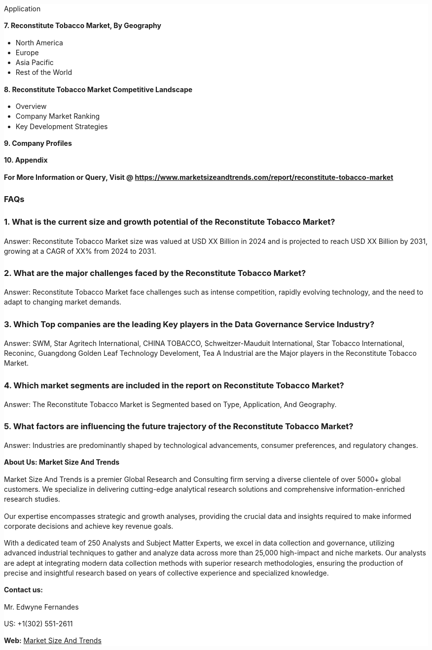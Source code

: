 Application</span></strong></p></div><div class="" data-test-id=""><p><strong><span class="">7. Reconstitute Tobacco Market, By Geography</span></strong></p></div><div class="" data-test-id=""><ul><li><span class="">North America</span></li><li><span class="">Europe</span></li><li><span class="">Asia Pacific</span></li><li><span class="">Rest of the World</span></li></ul></div><div class="" data-test-id=""><p><strong><span class="">8. Reconstitute Tobacco Market Competitive Landscape</span></strong></p></div><div class="" data-test-id=""><ul><li><span class="">Overview</span></li><li><span class="">Company Market Ranking</span></li><li><span class="">Key Development Strategies</span></li></ul></div><div class="" data-test-id=""><p><strong><span class="">9. Company Profiles</span></strong></p></div><div class="" data-test-id=""><p><strong><span class="">10. Appendix</span></strong></p></div><div class="" data-test-id=""><p><strong><span class="">For More Information or Query, Visit @ <a href="https://www.marketsizeandtrends.com/report/reconstitute-tobacco-market" target="_blank">https://www.marketsizeandtrends.com/report/reconstitute-tobacco-market</a></span></strong></p></div><div class="" data-test-id=""><div class="article-main__content" data-test-id="publishing-text-block"><h3><strong><span class="">FAQs</span></strong></h3></div><div class="article-main__content" data-test-id="publishing-text-block"><h3><span class="">1. What is the current size and growth potential of the Reconstitute Tobacco Market?</span></h3></div><div class="article-main__content" data-test-id="publishing-text-block"><p><span class="font-[700]">Answer</span><span class="">: Reconstitute Tobacco Market size was valued at USD XX Billion in 2024 and is projected to reach USD XX Billion by 2031, growing at a CAGR of XX% from 2024 to 2031.</span></p></div><div class="article-main__content" data-test-id="publishing-text-block"><h3><span class="">2. What are the major challenges faced by the Reconstitute Tobacco Market?</span></h3></div><div class="article-main__content" data-test-id="publishing-text-block"><p><span class="font-[700]">Answer</span><span class="">: Reconstitute Tobacco Market face challenges such as intense competition, rapidly evolving technology, and the need to adapt to changing market demands.</span></p></div><div class="article-main__content" data-test-id="publishing-text-block"><h3><span class="">3. Which Top companies are the leading Key players in the Data Governance Service Industry?</span></h3></div><div class="article-main__content" data-test-id="publishing-text-block"><p><span class="font-[700]">Answer</span><span class="">: SWM, Star Agritech International, CHINA TOBACCO, Schweitzer-Mauduit International, Star Tobacco International, Reconinc, Guangdong Golden Leaf Technology Develoment, Tea A Industrial are the Major players in the Reconstitute Tobacco Market.</span></p></div><div class="article-main__content" data-test-id="publishing-text-block"><h3><span class="">4. Which market segments are included in the report on Reconstitute Tobacco Market?</span></h3></div><div class="article-main__content" data-test-id="publishing-text-block"><p><span class="font-[700]">Answer</span><span class="">: The Reconstitute Tobacco Market is Segmented based on Type, Application, And Geography.</span></p></div><div class="article-main__content" data-test-id="publishing-text-block"><h3><span class="">5. What factors are influencing the future trajectory of the Reconstitute Tobacco Market?</span></h3></div><div class="article-main__content" data-test-id="publishing-text-block"><p><span class="font-[700]">Answer:</span><span class="">&nbsp;Industries are predominantly shaped by technological advancements, consumer preferences, and regulatory changes.</span></p></div><p><strong><span class="">About Us: Market Size And Trends</span></strong></p></div><div class="" data-test-id=""><p><span class="">Market Size And Trends is a premier Global Research and Consulting firm serving a diverse clientele of over 5000+ global customers. We specialize in delivering cutting-edge analytical research solutions and comprehensive information-enriched research studies.</span></p></div><div class="" data-test-id=""><p><span class="">Our expertise encompasses strategic and growth analyses, providing the crucial data and insights required to make informed corporate decisions and achieve key revenue goals.</span></p></div><div class="" data-test-id=""><p><span class="">With a dedicated team of 250 Analysts and Subject Matter Experts, we excel in data collection and governance, utilizing advanced industrial techniques to gather and analyze data across more than 25,000 high-impact and niche markets. Our analysts are adept at integrating modern data collection methods with superior research methodologies, ensuring the production of precise and insightful research based on years of collective experience and specialized knowledge.</span></p></div><div class="" data-test-id=""><p><strong><span class="">Contact us:</span></strong></p></div><div class="" data-test-id=""><p><span class="">Mr. Edwyne Fernandes</span></p></div><div class="" data-test-id=""><p><span class="">US: +1(302) 551-2611<br /></span></p><p><span class=""><strong>Web:</strong> <a href="https://www.marketsizeandtrends.com/" target="_blank">Market Size And Trends</a></span></p></div>
